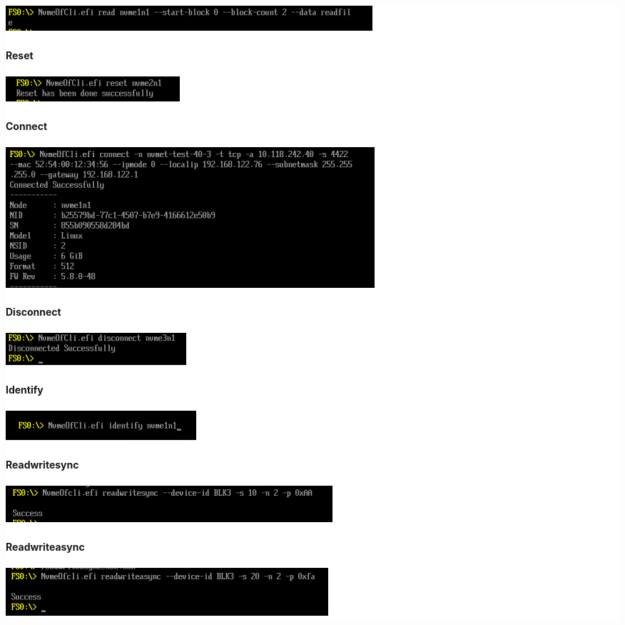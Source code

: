 <img src="media\image4.png" style="width:5.35417in;height:0.36458in" />

#### <span id="_Toc81475902" class="anchor"></span>Reset

<img src="media\image5.png" style="width:2.54167in;height:0.36458in" />

#### <span id="_Toc81475903" class="anchor"></span>Connect

<img src="media\image6.png" style="width:5.38542in;height:2.05208in" />

#### <span id="_Toc81475904" class="anchor"></span>Disconnect

<img src="media\image7.png" style="width:2.63542in;height:0.46875in" />

#### <span id="_Toc81475905" class="anchor"></span>Identify

<img src="media\image8.png" style="width:2.78125in;height:0.42708in" />

#### <span id="_Toc81475906" class="anchor"></span>Readwritesync

<img src="media\image9.png" style="width:4.77083in;height:0.53125in" />

#### <span id="_Toc81475907" class="anchor"></span>Readwriteasync

<img src="media\image10.png" style="width:4.70833in;height:0.69792in" />
